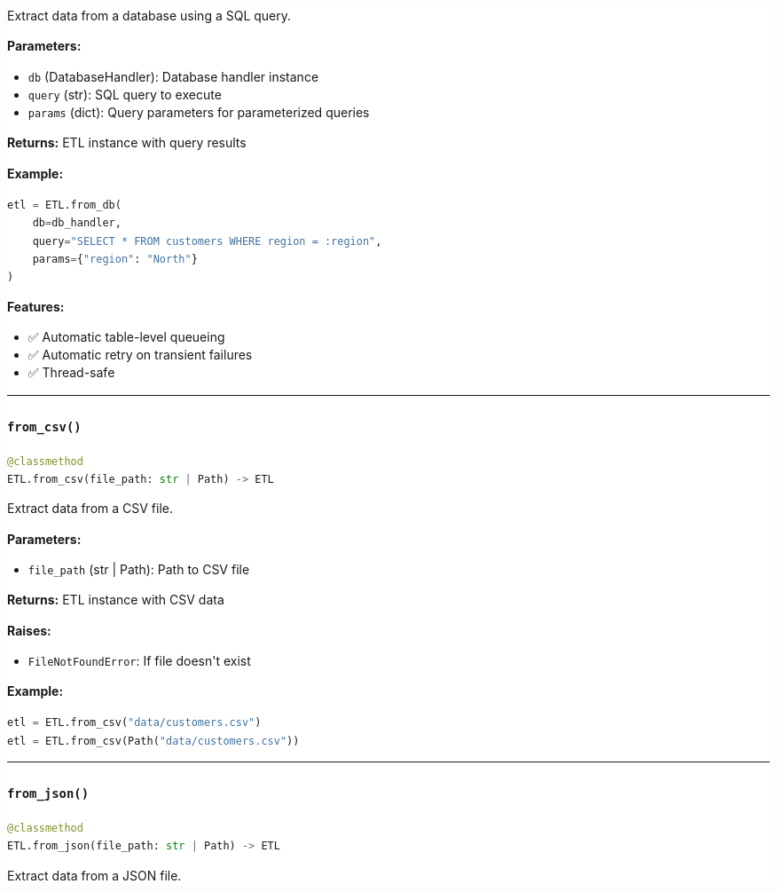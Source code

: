 Extract data from a database using a SQL query.

**Parameters:**
- `db` (DatabaseHandler): Database handler instance
- `query` (str): SQL query to execute
- `params` (dict): Query parameters for parameterized queries

**Returns:** ETL instance with query results

**Example:**
```python
etl = ETL.from_db(
    db=db_handler,
    query="SELECT * FROM customers WHERE region = :region",
    params={"region": "North"}
)
```

**Features:**
- ✅ Automatic table-level queueing
- ✅ Automatic retry on transient failures
- ✅ Thread-safe

---

### `from_csv()`

```python
@classmethod
ETL.from_csv(file_path: str | Path) -> ETL
```

Extract data from a CSV file.

**Parameters:**
- `file_path` (str | Path): Path to CSV file

**Returns:** ETL instance with CSV data

**Raises:**
- `FileNotFoundError`: If file doesn't exist

**Example:**
```python
etl = ETL.from_csv("data/customers.csv")
etl = ETL.from_csv(Path("data/customers.csv"))
```

---

### `from_json()`

```python
@classmethod
ETL.from_json(file_path: str | Path) -> ETL
```

Extract data from a JSON file.
